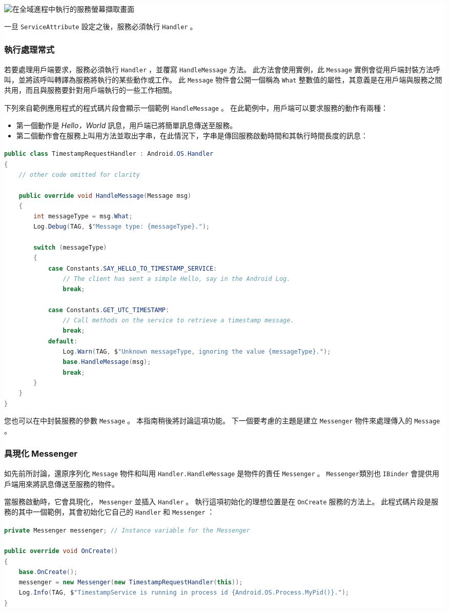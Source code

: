 ![在全域進程中執行的服務螢幕擷取畫面](out-of-process-services-images/ipc-05.png "在全域進程中執行的服務螢幕擷取畫面。")

一旦 `ServiceAttribute` 設定之後，服務必須執行 `Handler` 。

### <a name="implementing-a-handler"></a>執行處理常式

若要處理用戶端要求，服務必須執行 `Handler` ，並覆寫 `HandleMessage` 方法。 此方法會使用實例，此 `Message` 實例會從用戶端封裝方法呼叫，並將該呼叫轉譯為服務將執行的某些動作或工作。 此 `Message` 物件會公開一個稱為 `What` 整數值的屬性，其意義是在用戶端與服務之間共用，而且與服務要針對用戶端執行的一些工作相關。

下列來自範例應用程式的程式碼片段會顯示一個範例 `HandleMessage` 。 在此範例中，用戶端可以要求服務的動作有兩種：

- 第一個動作是 _Hello，World_ 訊息，用戶端已將簡單訊息傳送至服務。
- 第二個動作會在服務上叫用方法並取出字串，在此情況下，字串是傳回服務啟動時間和其執行時間長度的訊息：

```csharp
public class TimestampRequestHandler : Android.OS.Handler
{
    // other code omitted for clarity

    public override void HandleMessage(Message msg)
    {
        int messageType = msg.What;
        Log.Debug(TAG, $"Message type: {messageType}.");

        switch (messageType)
        {
            case Constants.SAY_HELLO_TO_TIMESTAMP_SERVICE:
                // The client has sent a simple Hello, say in the Android Log.
                break;

            case Constants.GET_UTC_TIMESTAMP:
                // Call methods on the service to retrieve a timestamp message.
                break;
            default:
                Log.Warn(TAG, $"Unknown messageType, ignoring the value {messageType}.");
                base.HandleMessage(msg);
                break;
        }
    }
}
```

您也可以在中封裝服務的參數 `Message` 。 本指南稍後將討論這項功能。 下一個要考慮的主題是建立 `Messenger` 物件來處理傳入的 `Message` 。

### <a name="instantiating-the-messenger"></a>具現化 Messenger

如先前所討論，還原序列化 `Message` 物件和叫用 `Handler.HandleMessage` 是物件的責任 `Messenger` 。 `Messenger`類別也 `IBinder` 會提供用戶端用來將訊息傳送至服務的物件。  

當服務啟動時，它會具現化， `Messenger` 並插入 `Handler` 。 執行這項初始化的理想位置是在 `OnCreate` 服務的方法上。 此程式碼片段是服務的其中一個範例，其會初始化它自己的 `Handler` 和 `Messenger` ：

```csharp
private Messenger messenger; // Instance variable for the Messenger

public override void OnCreate()
{
    base.OnCreate();
    messenger = new Messenger(new TimestampRequestHandler(this));
    Log.Info(TAG, $"TimestampService is running in process id {Android.OS.Process.MyPid()}.");
}
```
